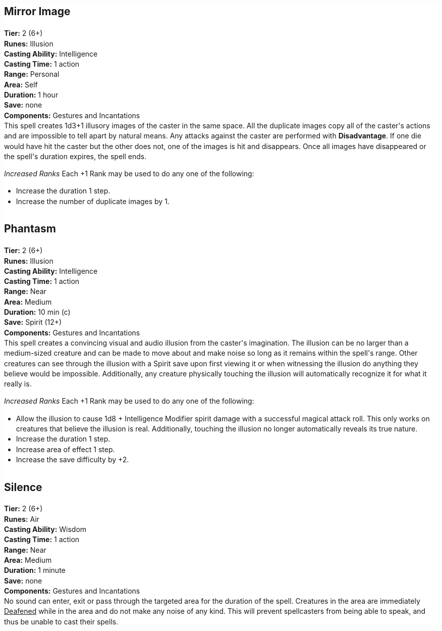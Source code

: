 ## Mirror Image
**Tier:** 2 (6+)<br/>
**Runes:** Illusion<br/>
**Casting Ability:** Intelligence<br/>
**Casting Time:** 1 action<br/>
**Range:** Personal<br/>
**Area:** Self<br/>
**Duration:** 1 hour<br/>
**Save:** none<br/>
**Components:** Gestures and Incantations<br/>
This spell creates 1d3+1 illusory images of the caster in the same space.  All the duplicate images copy all of the caster's actions and are impossible to tell apart by natural means.  Any attacks against the caster are performed with **Disadvantage**.  If one die would have hit the caster but the other does not, one of the images is hit and disappears.  Once all images have disappeared or the spell's duration expires, the spell ends.

*Increased Ranks*
Each +1 Rank may be used to do any one of the following:
- Increase the duration 1 step.
- Increase the number of duplicate images by 1.

## Phantasm
**Tier:** 2 (6+)<br/>
**Runes:** Illusion<br/>
**Casting Ability:** Intelligence<br/>
**Casting Time:** 1 action<br/>
**Range:** Near<br/>
**Area:** Medium<br/>
**Duration:** 10 min (c)<br/>
**Save:** Spirit (12+)<br/>
**Components:** Gestures and Incantations<br/>
This spell creates a convincing visual and audio illusion from the caster's imagination. The illusion can be no larger than a medium-sized creature and can be made to move about and make noise so long as it remains within the spell's range.  Other creatures can see through the illusion with a Spirit save upon first viewing it or when witnessing the illusion do anything they believe would be impossible.  Additionally, any creature physically touching the illusion will automatically recognize it for what it really is.

*Increased Ranks*
Each +1 Rank may be used to do any one of the following:
- Allow the illusion to cause 1d8 + Intelligence Modifier spirit damage with a successful magical attack roll.  This only works on creatures that believe the illusion is real.  Additionally, touching the illusion no longer automatically reveals its true nature.
- Increase the duration 1 step.
- Increase area of effect 1 step.
- Increase the save difficulty by +2.

## Silence
**Tier:** 2 (6+)<br/>
**Runes:** Air<br/>
**Casting Ability:** Wisdom<br/>
**Casting Time:** 1 action<br/>
**Range:** Near<br/>
**Area:** Medium<br/>
**Duration:** 1 minute<br/>
**Save:** none<br/>
**Components:** Gestures and Incantations<br/>
No sound can enter, exit or pass through the targeted area for the duration of the spell.  Creatures in the area are immediately [Deafened](Combat.md#Deafened) while in the area and do not make any noise of any kind.  This will prevent spellcasters from being able to speak, and thus be unable to cast their spells.
